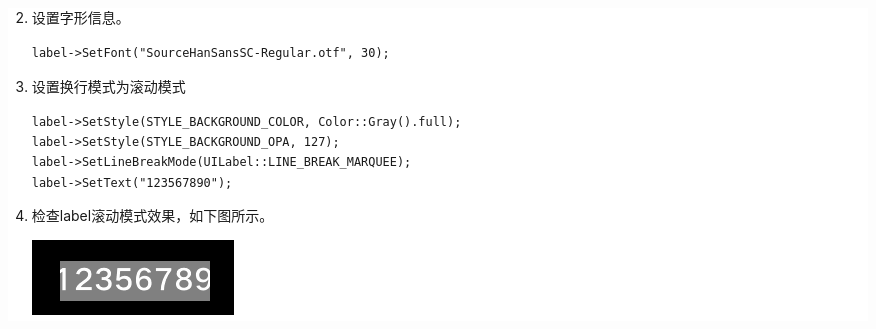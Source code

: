 2.  设置字形信息。

    ```
    label->SetFont("SourceHanSansSC-Regular.otf", 30);
    ```

3.  设置换行模式为滚动模式

    ```
    label->SetStyle(STYLE_BACKGROUND_COLOR, Color::Gray().full);
    label->SetStyle(STYLE_BACKGROUND_OPA, 127);
    label->SetLineBreakMode(UILabel::LINE_BREAK_MARQUEE);
    label->SetText("123567890");
    ```

4.  检查label滚动模式效果，如下图所示。

    ![](figures/20200721-223604(eSpace).gif)


